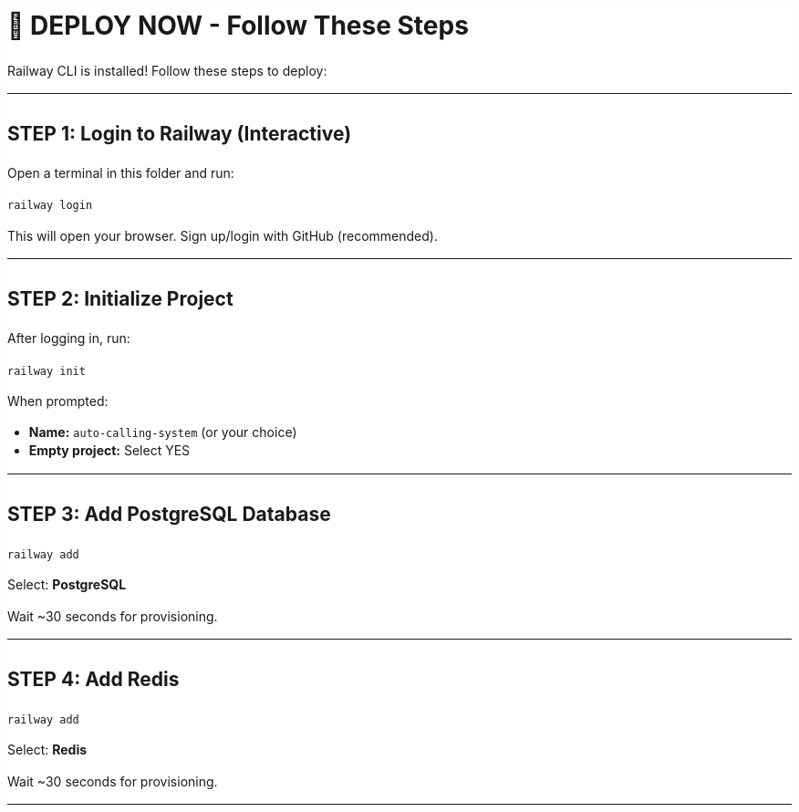 # 🚀 DEPLOY NOW - Follow These Steps

Railway CLI is installed! Follow these steps to deploy:

---

## STEP 1: Login to Railway (Interactive)

Open a terminal in this folder and run:

```bash
railway login
```

This will open your browser. Sign up/login with GitHub (recommended).

---

## STEP 2: Initialize Project

After logging in, run:

```bash
railway init
```

When prompted:
- **Name:** `auto-calling-system` (or your choice)
- **Empty project:** Select YES

---

## STEP 3: Add PostgreSQL Database

```bash
railway add
```

Select: **PostgreSQL**

Wait ~30 seconds for provisioning.

---

## STEP 4: Add Redis

```bash
railway add
```

Select: **Redis**

Wait ~30 seconds for provisioning.

---
